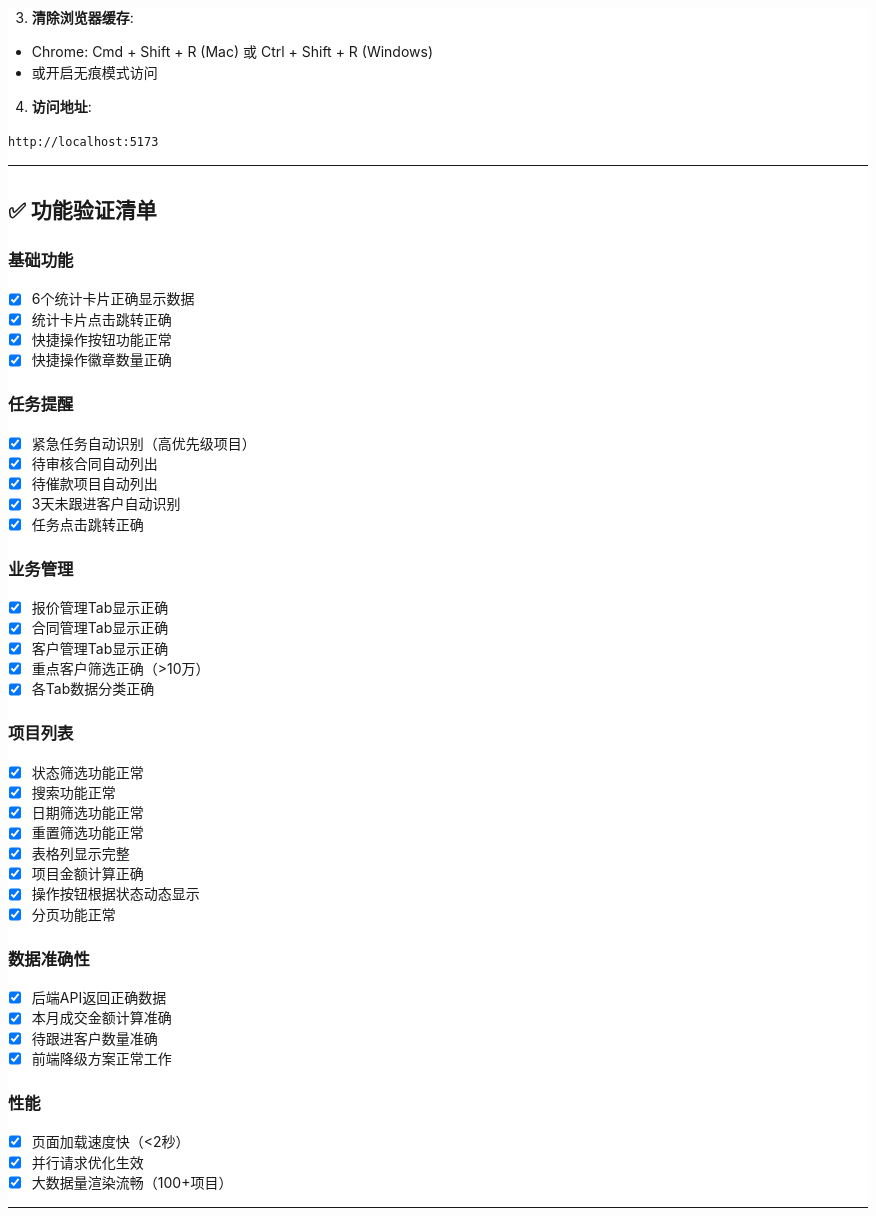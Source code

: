 3. **清除浏览器缓存**:
- Chrome: Cmd + Shift + R (Mac) 或 Ctrl + Shift + R (Windows)
- 或开启无痕模式访问

4. **访问地址**:
```
http://localhost:5173
```

---

## ✅ 功能验证清单

### 基础功能
- [x] 6个统计卡片正确显示数据
- [x] 统计卡片点击跳转正确
- [x] 快捷操作按钮功能正常
- [x] 快捷操作徽章数量正确

### 任务提醒
- [x] 紧急任务自动识别（高优先级项目）
- [x] 待审核合同自动列出
- [x] 待催款项目自动列出
- [x] 3天未跟进客户自动识别
- [x] 任务点击跳转正确

### 业务管理
- [x] 报价管理Tab显示正确
- [x] 合同管理Tab显示正确
- [x] 客户管理Tab显示正确
- [x] 重点客户筛选正确（>10万）
- [x] 各Tab数据分类正确

### 项目列表
- [x] 状态筛选功能正常
- [x] 搜索功能正常
- [x] 日期筛选功能正常
- [x] 重置筛选功能正常
- [x] 表格列显示完整
- [x] 项目金额计算正确
- [x] 操作按钮根据状态动态显示
- [x] 分页功能正常

### 数据准确性
- [x] 后端API返回正确数据
- [x] 本月成交金额计算准确
- [x] 待跟进客户数量准确
- [x] 前端降级方案正常工作

### 性能
- [x] 页面加载速度快（<2秒）
- [x] 并行请求优化生效
- [x] 大数据量渲染流畅（100+项目）

---